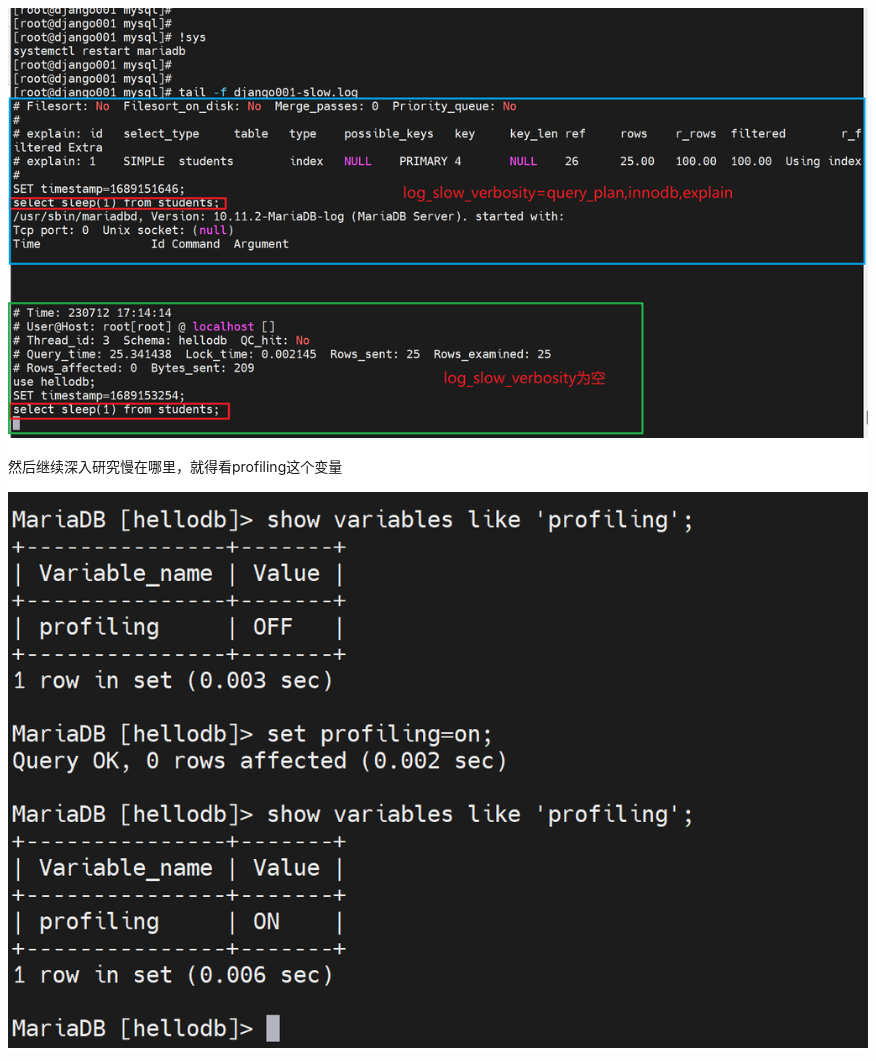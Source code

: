 ![image-20230712174431270](4-各种日志管理.assets/image-20230712174431270.png)

然后继续深入研究慢在哪里，就得看profiling这个变量

![image-20230712174831633](4-各种日志管理.assets/image-20230712174831633.png)
